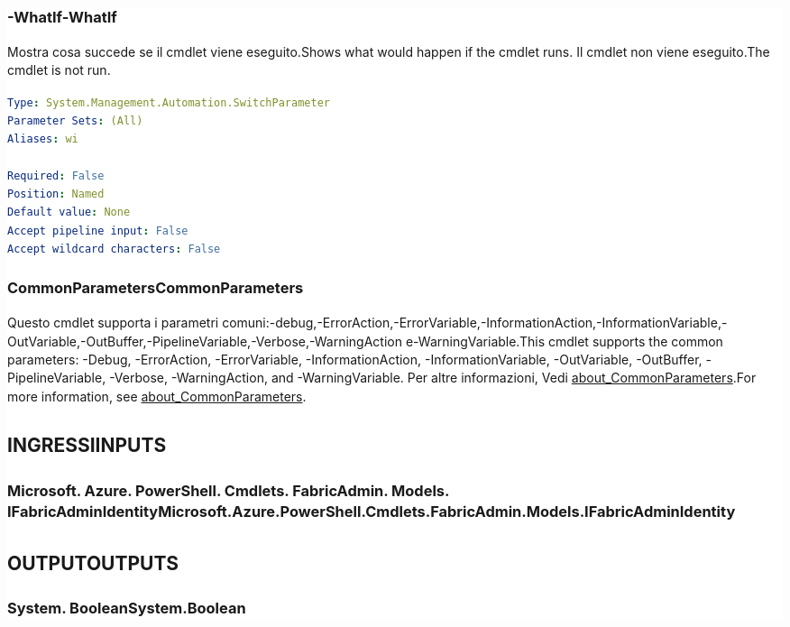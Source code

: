 ### <span data-ttu-id="d8c1b-136">-WhatIf</span><span class="sxs-lookup"><span data-stu-id="d8c1b-136">-WhatIf</span></span>
<span data-ttu-id="d8c1b-137">Mostra cosa succede se il cmdlet viene eseguito.</span><span class="sxs-lookup"><span data-stu-id="d8c1b-137">Shows what would happen if the cmdlet runs.</span></span>
<span data-ttu-id="d8c1b-138">Il cmdlet non viene eseguito.</span><span class="sxs-lookup"><span data-stu-id="d8c1b-138">The cmdlet is not run.</span></span>

```yaml
Type: System.Management.Automation.SwitchParameter
Parameter Sets: (All)
Aliases: wi

Required: False
Position: Named
Default value: None
Accept pipeline input: False
Accept wildcard characters: False

```

### <span data-ttu-id="d8c1b-139">CommonParameters</span><span class="sxs-lookup"><span data-stu-id="d8c1b-139">CommonParameters</span></span>
<span data-ttu-id="d8c1b-140">Questo cmdlet supporta i parametri comuni:-debug,-ErrorAction,-ErrorVariable,-InformationAction,-InformationVariable,-OutVariable,-OutBuffer,-PipelineVariable,-Verbose,-WarningAction e-WarningVariable.</span><span class="sxs-lookup"><span data-stu-id="d8c1b-140">This cmdlet supports the common parameters: -Debug, -ErrorAction, -ErrorVariable, -InformationAction, -InformationVariable, -OutVariable, -OutBuffer, -PipelineVariable, -Verbose, -WarningAction, and -WarningVariable.</span></span> <span data-ttu-id="d8c1b-141">Per altre informazioni, Vedi [about_CommonParameters](http://go.microsoft.com/fwlink/?LinkID=113216).</span><span class="sxs-lookup"><span data-stu-id="d8c1b-141">For more information, see [about_CommonParameters](http://go.microsoft.com/fwlink/?LinkID=113216).</span></span>

## <span data-ttu-id="d8c1b-142">INGRESSI</span><span class="sxs-lookup"><span data-stu-id="d8c1b-142">INPUTS</span></span>

### <span data-ttu-id="d8c1b-143">Microsoft. Azure. PowerShell. Cmdlets. FabricAdmin. Models. IFabricAdminIdentity</span><span class="sxs-lookup"><span data-stu-id="d8c1b-143">Microsoft.Azure.PowerShell.Cmdlets.FabricAdmin.Models.IFabricAdminIdentity</span></span>

## <span data-ttu-id="d8c1b-144">OUTPUT</span><span class="sxs-lookup"><span data-stu-id="d8c1b-144">OUTPUTS</span></span>

### <span data-ttu-id="d8c1b-145">System. Boolean</span><span class="sxs-lookup"><span data-stu-id="d8c1b-145">System.Boolean</span></span>
